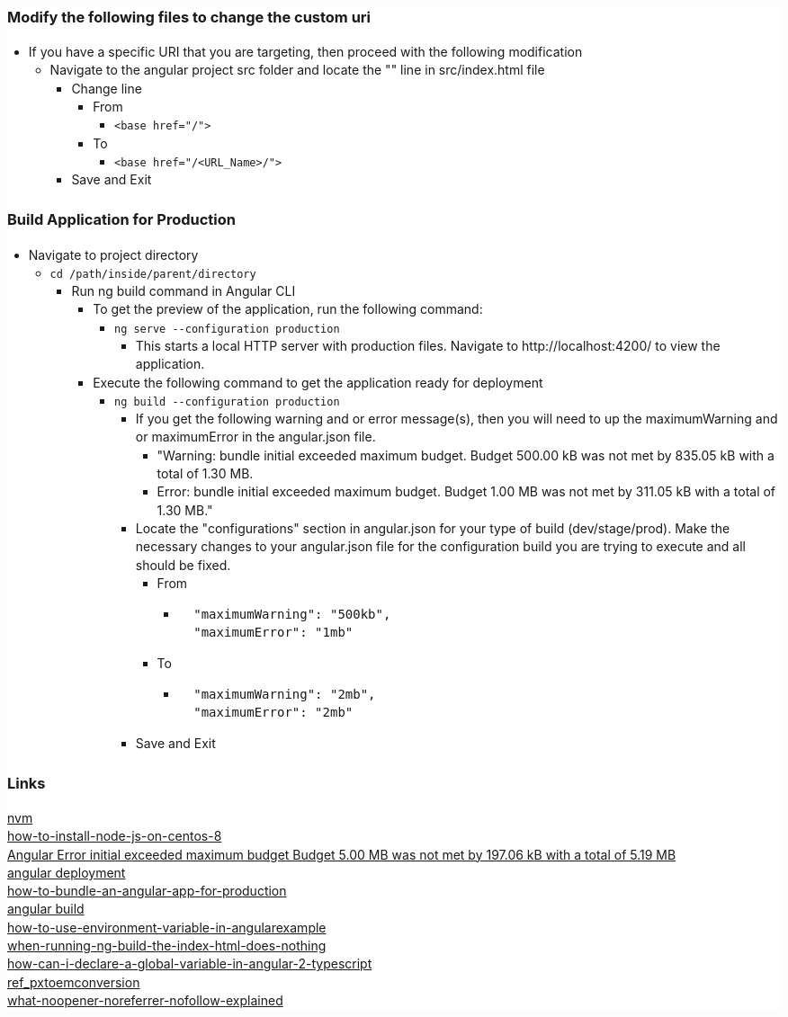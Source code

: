 ### Modify the following files to change the custom uri
* If you have a specific URI that you are targeting, then proceed with the following modification
  * Navigate to the angular project src folder and locate the "<base href="">" line in src/index.html file
    * Change line
      * From
        * `<base href="/">`
      * To
        * `<base href="/<URL_Name>/">`
    * Save and Exit

### Build Application for Production
* Navigate to project directory
  * `cd /path/inside/parent/directory`
    * Run ng build command in Angular CLI
      * To get the preview of the application, run the following command:
        * `ng serve --configuration production`
          * This starts a local HTTP server with production files. Navigate to http://localhost:4200/ to view the application.
      * Execute the following command to get the application ready for deployment
        * `ng build --configuration production`
          * If you get the following warning and or error message(s), then you will need to up the maximumWarning and or maximumError in the angular.json file.
            * "Warning: bundle initial exceeded maximum budget. Budget 500.00 kB was not met by 835.05 kB with a total of 1.30 MB.
            * Error: bundle initial exceeded maximum budget. Budget 1.00 MB was not met by 311.05 kB with a total of 1.30 MB."
          * Locate the "configurations" section in angular.json for your type of build (dev/stage/prod). Make the necessary changes to your angular.json file for the configuration build you are trying to execute and all should be fixed.
            * From
              * <pre>
                  "maximumWarning": "500kb",
                  "maximumError": "1mb"
                </pre>
            * To
              * <pre>
                  "maximumWarning": "2mb",
                  "maximumError": "2mb"
                </pre>
          * Save and Exit

### Links
[nvm](https://github.com/nvm-sh/nvm) <br />
[how-to-install-node-js-on-centos-8](https://www.digitalocean.com/community/tutorials/how-to-install-node-js-on-centos-8) <br />
[Angular Error initial exceeded maximum budget Budget 5.00 MB was not met by 197.06 kB with a total of 5.19 MB](https://stackoverflow.com/questions/68523451/angular-error-initial-exceeded-maximum-budget-budget-5-00-mb-was-not-met-by) <br />
[angular deployment](https://angular.io/guide/deployment) <br />
[how-to-bundle-an-angular-app-for-production](https://www.geeksforgeeks.org/how-to-bundle-an-angular-app-for-production/) <br />
[angular build](https://angular.io/cli/build) <br />
[how-to-use-environment-variable-in-angularexample](https://www.itsolutionstuff.com/post/how-to-use-environment-variable-in-angularexample.html) <br />
[when-running-ng-build-the-index-html-does-nothing](https://stackoverflow.com/questions/51718020/when-running-ng-build-the-index-html-does-nothing) <br />
[how-can-i-declare-a-global-variable-in-angular-2-typescript](https://stackoverflow.com/questions/36158848/how-can-i-declare-a-global-variable-in-angular-2-typescript) <br />
[ref_pxtoemconversion](https://www.w3schools.com/TAGS/ref_pxtoemconversion.asp) <br />
[what-noopener-noreferrer-nofollow-explained](https://pointjupiter.com/what-noopener-noreferrer-nofollow-explained/) <br />